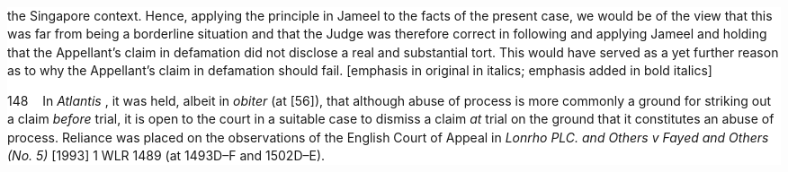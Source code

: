  the Singapore context. Hence, applying the principle in Jameel to the facts of the present case, we would be of the view that this was far from being a borderline situation and that the Judge was therefore correct in following and applying Jameel and holding that the Appellant’s claim in defamation did not disclose a real and substantial tort. This would have served as a yet further reason as to why the Appellant’s claim in defamation should fail. [emphasis in original in italics; emphasis added in bold italics] 

148    In _Atlantis_ , it was held, albeit in _obiter_ (at [56]), that although abuse of process is more commonly a ground for striking out a claim _before_ trial, it is open to the court in a suitable case to dismiss a claim _at_ trial on the ground that it constitutes an abuse of process. Reliance was placed on the observations of the English Court of Appeal in _Lonrho PLC. and Others v Fayed and Others (No. 5)_ [1993] 1 WLR 1489 (at 1493D–F and 1502D–E). 

